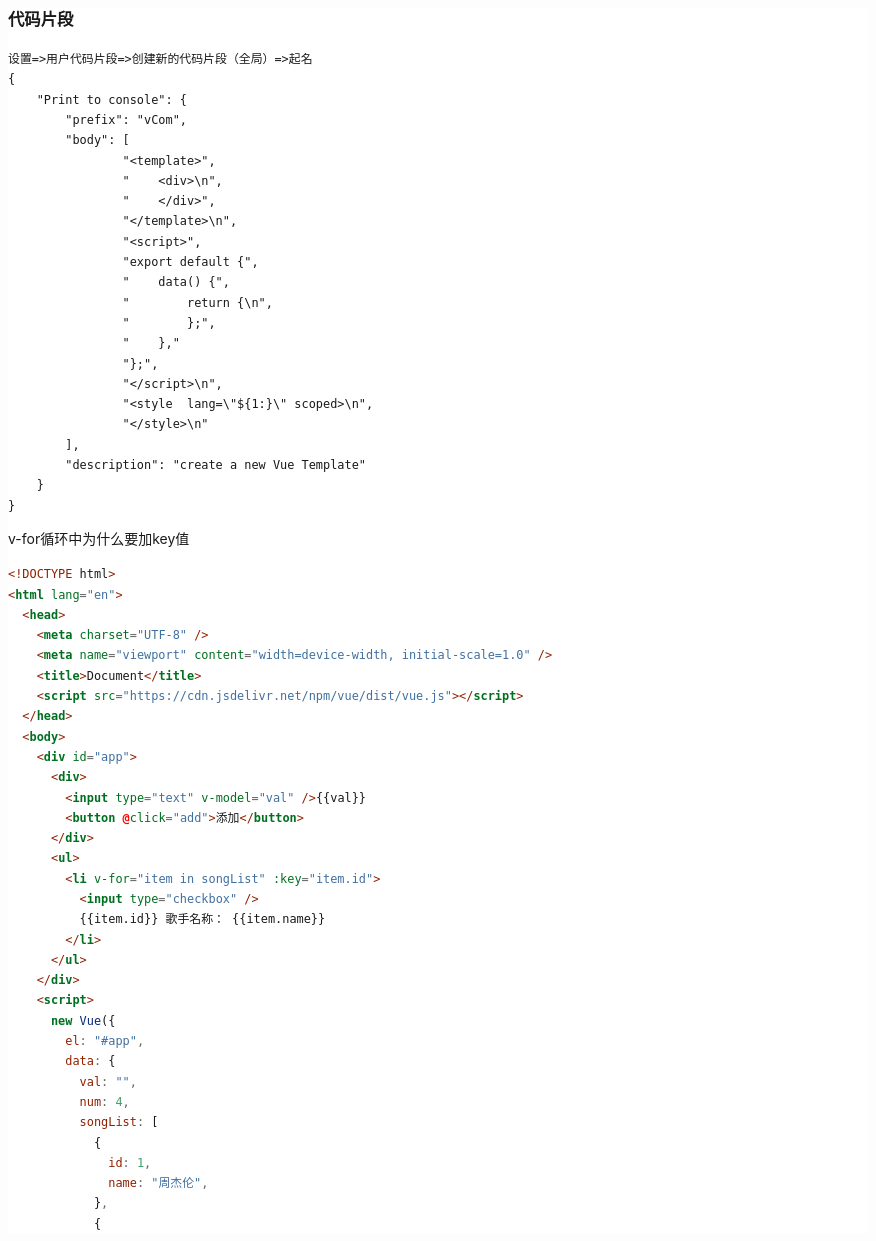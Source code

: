 

### 代码片段

```
设置=>用户代码片段=>创建新的代码片段（全局）=>起名
{
	"Print to console": {
		"prefix": "vCom",
		"body": [
				"<template>",
				"    <div>\n",
				"    </div>",
				"</template>\n",
				"<script>",
				"export default {",
				"    data() {",
				"        return {\n",
				"        };",
                "    },"
				"};",
				"</script>\n",
				"<style  lang=\"${1:}\" scoped>\n",
				"</style>\n"
		],
		"description": "create a new Vue Template"
	}
}
```

v-for循环中为什么要加key值

```html
<!DOCTYPE html>
<html lang="en">
  <head>
    <meta charset="UTF-8" />
    <meta name="viewport" content="width=device-width, initial-scale=1.0" />
    <title>Document</title>
    <script src="https://cdn.jsdelivr.net/npm/vue/dist/vue.js"></script>
  </head>
  <body>
    <div id="app">
      <div>
        <input type="text" v-model="val" />{{val}}
        <button @click="add">添加</button>
      </div>
      <ul>
        <li v-for="item in songList" :key="item.id">
          <input type="checkbox" />
          {{item.id}} 歌手名称： {{item.name}}
        </li>
      </ul>
    </div>
    <script>
      new Vue({
        el: "#app",
        data: {
          val: "",
          num: 4,
          songList: [
            {
              id: 1,
              name: "周杰伦",
            },
            {
```